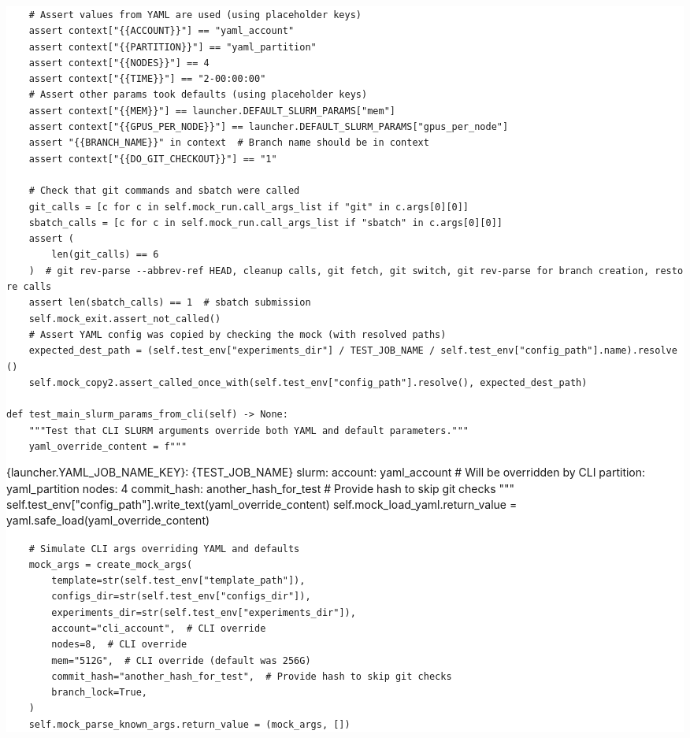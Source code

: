         # Assert values from YAML are used (using placeholder keys)
        assert context["{{ACCOUNT}}"] == "yaml_account"
        assert context["{{PARTITION}}"] == "yaml_partition"
        assert context["{{NODES}}"] == 4
        assert context["{{TIME}}"] == "2-00:00:00"
        # Assert other params took defaults (using placeholder keys)
        assert context["{{MEM}}"] == launcher.DEFAULT_SLURM_PARAMS["mem"]
        assert context["{{GPUS_PER_NODE}}"] == launcher.DEFAULT_SLURM_PARAMS["gpus_per_node"]
        assert "{{BRANCH_NAME}}" in context  # Branch name should be in context
        assert context["{{DO_GIT_CHECKOUT}}"] == "1"

        # Check that git commands and sbatch were called
        git_calls = [c for c in self.mock_run.call_args_list if "git" in c.args[0][0]]
        sbatch_calls = [c for c in self.mock_run.call_args_list if "sbatch" in c.args[0][0]]
        assert (
            len(git_calls) == 6
        )  # git rev-parse --abbrev-ref HEAD, cleanup calls, git fetch, git switch, git rev-parse for branch creation, restore calls
        assert len(sbatch_calls) == 1  # sbatch submission
        self.mock_exit.assert_not_called()
        # Assert YAML config was copied by checking the mock (with resolved paths)
        expected_dest_path = (self.test_env["experiments_dir"] / TEST_JOB_NAME / self.test_env["config_path"].name).resolve()
        self.mock_copy2.assert_called_once_with(self.test_env["config_path"].resolve(), expected_dest_path)

    def test_main_slurm_params_from_cli(self) -> None:
        """Test that CLI SLURM arguments override both YAML and default parameters."""
        yaml_override_content = f"""
{launcher.YAML_JOB_NAME_KEY}: {TEST_JOB_NAME}
slurm:
  account: yaml_account # Will be overridden by CLI
  partition: yaml_partition
  nodes: 4
  commit_hash: another_hash_for_test # Provide hash to skip git checks
"""
        self.test_env["config_path"].write_text(yaml_override_content)
        self.mock_load_yaml.return_value = yaml.safe_load(yaml_override_content)

        # Simulate CLI args overriding YAML and defaults
        mock_args = create_mock_args(
            template=str(self.test_env["template_path"]),
            configs_dir=str(self.test_env["configs_dir"]),
            experiments_dir=str(self.test_env["experiments_dir"]),
            account="cli_account",  # CLI override
            nodes=8,  # CLI override
            mem="512G",  # CLI override (default was 256G)
            commit_hash="another_hash_for_test",  # Provide hash to skip git checks
            branch_lock=True,
        )
        self.mock_parse_known_args.return_value = (mock_args, [])
